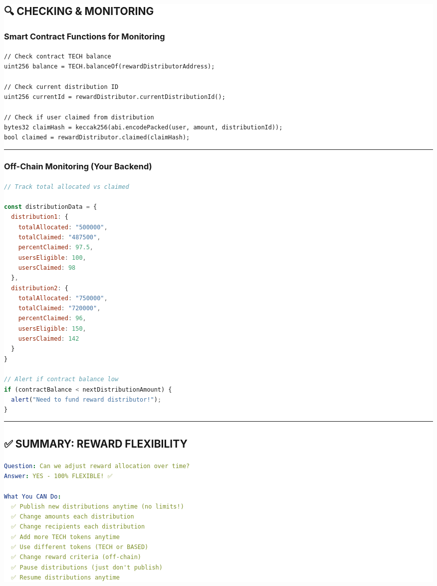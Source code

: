 
## 🔍 CHECKING & MONITORING

### **Smart Contract Functions for Monitoring**

```solidity
// Check contract TECH balance
uint256 balance = TECH.balanceOf(rewardDistributorAddress);

// Check current distribution ID
uint256 currentId = rewardDistributor.currentDistributionId();

// Check if user claimed from distribution
bytes32 claimHash = keccak256(abi.encodePacked(user, amount, distributionId));
bool claimed = rewardDistributor.claimed(claimHash);
```

---

### **Off-Chain Monitoring (Your Backend)**

```javascript
// Track total allocated vs claimed

const distributionData = {
  distribution1: {
    totalAllocated: "500000",
    totalClaimed: "487500",
    percentClaimed: 97.5,
    usersEligible: 100,
    usersClaimed: 98
  },
  distribution2: {
    totalAllocated: "750000",
    totalClaimed: "720000",
    percentClaimed: 96,
    usersEligible: 150,
    usersClaimed: 142
  }
}

// Alert if contract balance low
if (contractBalance < nextDistributionAmount) {
  alert("Need to fund reward distributor!");
}
```

---

## ✅ SUMMARY: REWARD FLEXIBILITY

```yaml
Question: Can we adjust reward allocation over time?
Answer: YES - 100% FLEXIBLE! ✅

What You CAN Do:
  ✅ Publish new distributions anytime (no limits!)
  ✅ Change amounts each distribution
  ✅ Change recipients each distribution
  ✅ Add more TECH tokens anytime
  ✅ Use different tokens (TECH or BASED)
  ✅ Change reward criteria (off-chain)
  ✅ Pause distributions (just don't publish)
  ✅ Resume distributions anytime

```